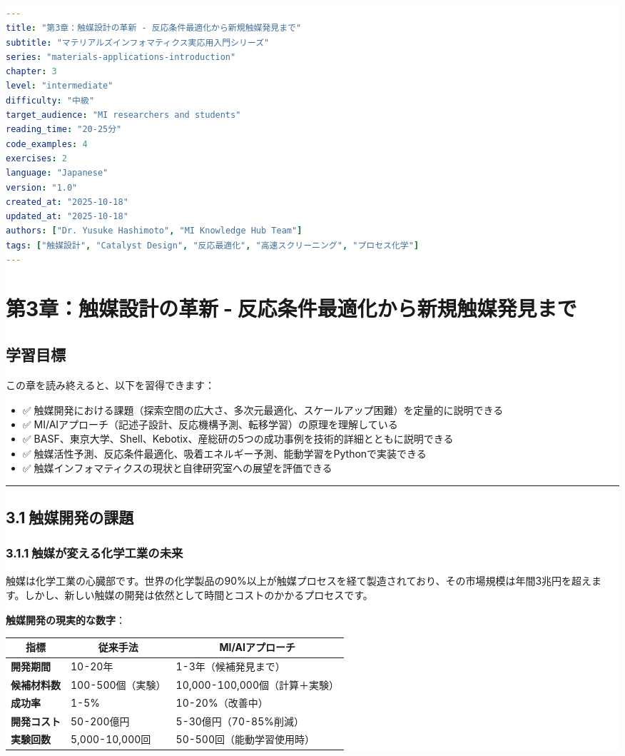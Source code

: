 ```yaml
---
title: "第3章：触媒設計の革新 - 反応条件最適化から新規触媒発見まで"
subtitle: "マテリアルズインフォマティクス実応用入門シリーズ"
series: "materials-applications-introduction"
chapter: 3
level: "intermediate"
difficulty: "中級"
target_audience: "MI researchers and students"
reading_time: "20-25分"
code_examples: 4
exercises: 2
language: "Japanese"
version: "1.0"
created_at: "2025-10-18"
updated_at: "2025-10-18"
authors: ["Dr. Yusuke Hashimoto", "MI Knowledge Hub Team"]
tags: ["触媒設計", "Catalyst Design", "反応最適化", "高速スクリーニング", "プロセス化学"]
---
```


# 第3章：触媒設計の革新 - 反応条件最適化から新規触媒発見まで

## 学習目標

この章を読み終えると、以下を習得できます：

- ✅ 触媒開発における課題（探索空間の広大さ、多次元最適化、スケールアップ困難）を定量的に説明できる
- ✅ MI/AIアプローチ（記述子設計、反応機構予測、転移学習）の原理を理解している
- ✅ BASF、東京大学、Shell、Kebotix、産総研の5つの成功事例を技術的詳細とともに説明できる
- ✅ 触媒活性予測、反応条件最適化、吸着エネルギー予測、能動学習をPythonで実装できる
- ✅ 触媒インフォマティクスの現状と自律研究室への展望を評価できる

---

## 3.1 触媒開発の課題

### 3.1.1 触媒が変える化学工業の未来

触媒は化学工業の心臓部です。世界の化学製品の90%以上が触媒プロセスを経て製造されており、その市場規模は年間3兆円を超えます。しかし、新しい触媒の開発は依然として時間とコストのかかるプロセスです。

**触媒開発の現実的な数字**：

| 指標 | 従来手法 | MI/AIアプローチ |
|------|----------|-----------------|
| **開発期間** | 10-20年 | 1-3年（候補発見まで） |
| **候補材料数** | 100-500個（実験） | 10,000-100,000個（計算＋実験） |
| **成功率** | 1-5% | 10-20%（改善中） |
| **開発コスト** | 50-200億円 | 5-30億円（70-85%削減） |
| **実験回数** | 5,000-10,000回 | 50-500回（能動学習使用時） |

